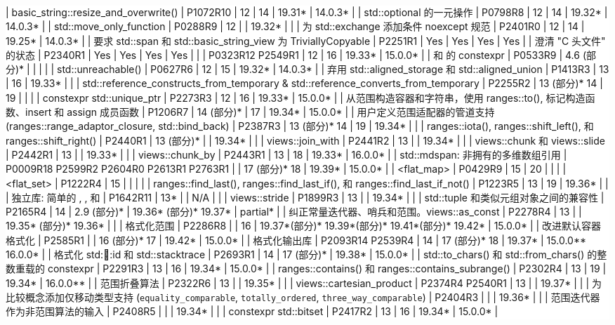 | basic_string::resize_and_overwrite() | P1072R10 | 12 | 14 | 19.31\* | 14.0.3\* |
| std::optional 的一元操作 | P0798R8 | 12 | 14 | 19.32\* | 14.0.3\* |
| std::move_only_function | P0288R9 | 12 |  | 19.32\* |  |
| 为 std::exchange 添加条件 noexcept 规范 | P2401R0 | 12 | 14 | 19.25\* | 14.0.3\* |
| 要求 std::span 和 std::basic_string_view 为 TriviallyCopyable | P2251R1 | Yes | Yes | Yes | Yes |
| 澄清 "C 头文件" 的状态 | P2340R1 | Yes | Yes | Yes | Yes |
| <expected> | P0323R12 P2549R1 | 12 | 16 | 19.33\* | 15.0.0\* |
| <cmath> 和 <cstdlib> 的 constexpr | P0533R9 | 4.6 (部分)\* |  |  |  |
| std::unreachable() | P0627R6 | 12 | 15 | 19.32\* | 14.0.3\* |
| 弃用 std::aligned_storage 和 std::aligned_union | P1413R3 | 13 | 16 | 19.33\* |  |
| std::reference_constructs_from_temporary & std::reference_converts_from_temporary | P2255R2 | 13 (部分)\* 14 | 19 |  |  |
| constexpr std::unique_ptr | P2273R3 | 12 | 16 | 19.33\* | 15.0.0\* |
| 从范围构造容器和字符串，使用 ranges::to(), 标记构造函数、insert 和 assign 成员函数 | P1206R7 | 14 (部分)\* | 17 | 19.34\* | 15.0.0\* |
| 用户定义范围适配器的管道支持 (ranges::range_adaptor_closure, std::bind_back) | P2387R3 | 13 (部分)\* 14 | 19 | 19.34\* |  |
| ranges::iota(), ranges::shift_left(), 和 ranges::shift_right() | P2440R1 | 13 (部分)\* |  | 19.34\* |  |
| views::join_with | P2441R2 | 13 |  | 19.34\* |  |
| views::chunk 和 views::slide | P2442R1 | 13 |  | 19.33\* |  |
| views::chunk_by | P2443R1 | 13 | 18 | 19.33\* | 16.0.0\* |
| std::mdspan: 非拥有的多维数组引用 | P0009R18 P2599R2 P2604R0 P2613R1 P2763R1 |  | 17 (部分)\* 18 | 19.39\* | 15.0.0\* |
| <flat_map> | P0429R9 | 15 | 20 |  |  |
| <flat_set> | P1222R4 | 15 |  |  |  |
| ranges::find_last(), ranges::find_last_if(), 和 ranges::find_last_if_not() | P1223R5 | 13 | 19 | 19.36\* |  |
| 独立库: 简单的 <utility>, <ranges>, 和 <iterator> | P1642R11 | 13\* |  | N/A |  |
| views::stride | P1899R3 | 13 |  | 19.34\* |  |
| std::tuple 和类似元组对象之间的兼容性 | P2165R4 | 14 | 2.9 (部分)\* | 19.36\* (部分)\* 19.37\* | partial\* |
| 纠正常量迭代器、哨兵和范围。views::as_const | P2278R4 | 13 |  | 19.35\* (部分)\* 19.36\* |  |
| 格式化范围 | P2286R8 |  | 16 | 19.37\*(部分)\* 19.39\*(部分)\* 19.41\*(部分)\* 19.42\* | 15.0.0\* |
| 改进默认容器格式化 | P2585R1 |  | 16 (部分)\* 17 | 19.42\* | 15.0.0\* |
| 格式化输出库 <print> | P2093R14 P2539R4 | 14 | 17 (部分)\* 18 | 19.37\* | 15.0.0\*\* 16.0.0\* |
| 格式化 std::thread::id 和 std::stacktrace | P2693R1 | 14 | 17 (部分)\* | 19.38\* | 15.0.0\* |
| std::to_chars() 和 std::from_chars() 的整数重载的 constexpr | P2291R3 | 13 | 16 | 19.34\* | 15.0.0\* |
| ranges::contains() 和 ranges::contains_subrange() | P2302R4 | 13 | 19 | 19.34\* | 16.0.0\*\* |
| 范围折叠算法 | P2322R6 | 13 |  | 19.35\* |  |
| views::cartesian_product | P2374R4 P2540R1 | 13 |  | 19.37\* |  |
| 为比较概念添加仅移动类型支持 (`equality_comparable`, `totally_ordered`, `three_way_comparable`) | P2404R3 |  |  | 19.36\* |  |
| 范围迭代器作为非范围算法的输入 | P2408R5 |  |  | 19.34\* |  |
| constexpr std::bitset | P2417R2 | 13 | 16 | 19.34\* | 15.0.0\* |
